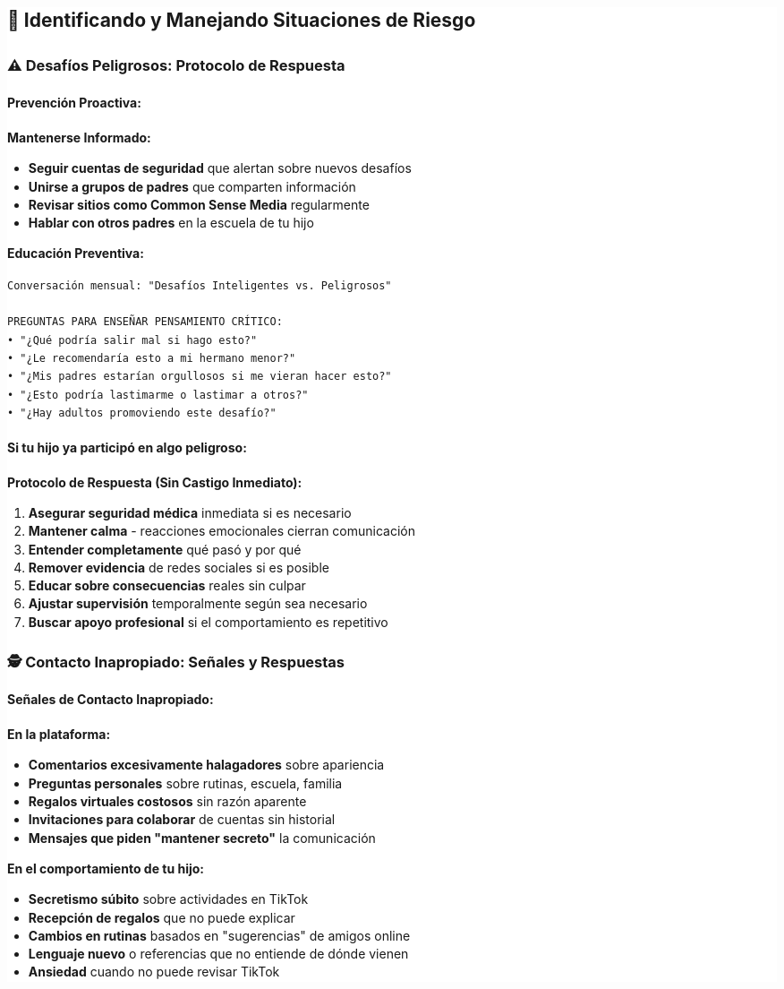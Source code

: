 
## 🚨 Identificando y Manejando Situaciones de Riesgo

### **⚠️ Desafíos Peligrosos: Protocolo de Respuesta**

#### **Prevención Proactiva:**

**Mantenerse Informado:**
- **Seguir cuentas de seguridad** que alertan sobre nuevos desafíos
- **Unirse a grupos de padres** que comparten información
- **Revisar sitios como Common Sense Media** regularmente
- **Hablar con otros padres** en la escuela de tu hijo

**Educación Preventiva:**
```
Conversación mensual: "Desafíos Inteligentes vs. Peligrosos"

PREGUNTAS PARA ENSEÑAR PENSAMIENTO CRÍTICO:
• "¿Qué podría salir mal si hago esto?"
• "¿Le recomendaría esto a mi hermano menor?"
• "¿Mis padres estarían orgullosos si me vieran hacer esto?"
• "¿Esto podría lastimarme o lastimar a otros?"
• "¿Hay adultos promoviendo este desafío?"
```

#### **Si tu hijo ya participó en algo peligroso:**

**Protocolo de Respuesta (Sin Castigo Inmediato):**
1. **Asegurar seguridad médica** inmediata si es necesario
2. **Mantener calma** - reacciones emocionales cierran comunicación
3. **Entender completamente** qué pasó y por qué
4. **Remover evidencia** de redes sociales si es posible
5. **Educar sobre consecuencias** reales sin culpar
6. **Ajustar supervisión** temporalmente según sea necesario
7. **Buscar apoyo profesional** si el comportamiento es repetitivo

### **🕵️ Contacto Inapropiado: Señales y Respuestas**

#### **Señales de Contacto Inapropiado:**

**En la plataforma:**
- **Comentarios excesivamente halagadores** sobre apariencia
- **Preguntas personales** sobre rutinas, escuela, familia
- **Regalos virtuales costosos** sin razón aparente
- **Invitaciones para colaborar** de cuentas sin historial
- **Mensajes que piden "mantener secreto"** la comunicación

**En el comportamiento de tu hijo:**
- **Secretismo súbito** sobre actividades en TikTok
- **Recepción de regalos** que no puede explicar
- **Cambios en rutinas** basados en "sugerencias" de amigos online
- **Lenguaje nuevo** o referencias que no entiende de dónde vienen
- **Ansiedad** cuando no puede revisar TikTok
